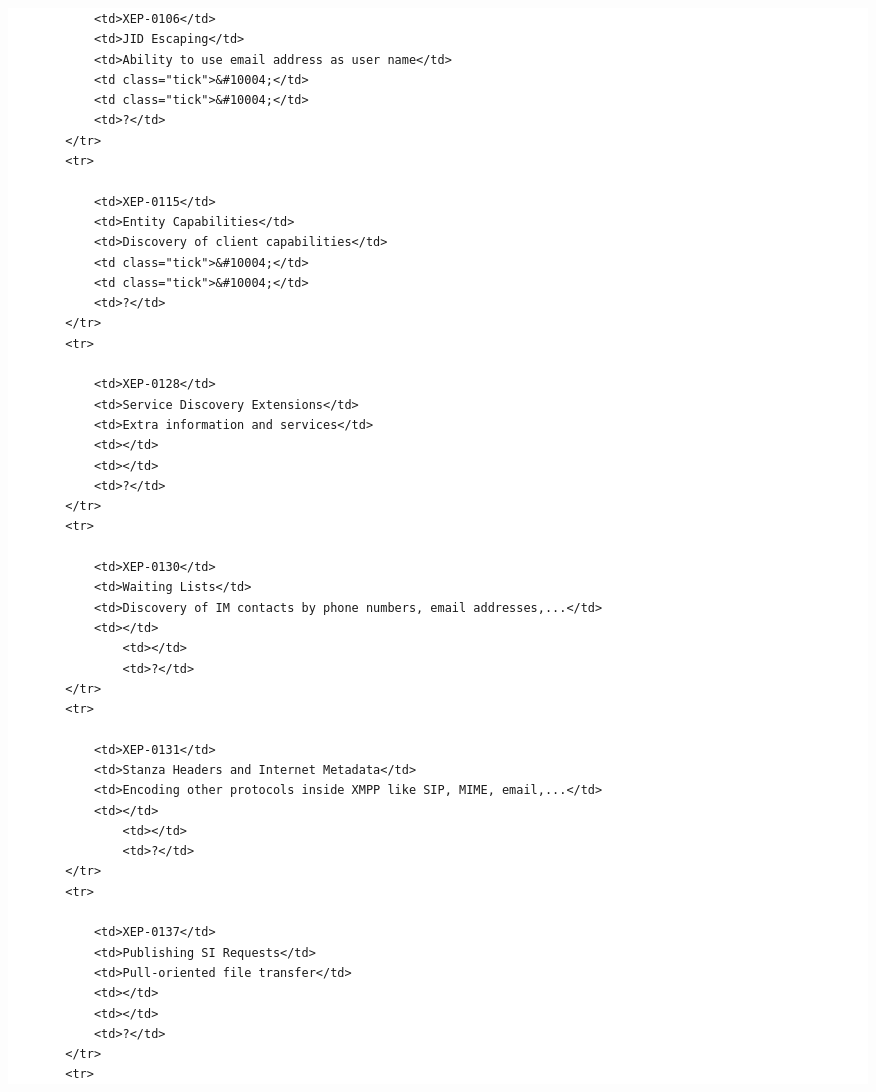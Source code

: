                <td>XEP-0106</td>
                <td>JID Escaping</td>
                <td>Ability to use email address as user name</td>
                <td class="tick">&#10004;</td>
                <td class="tick">&#10004;</td>
                <td>?</td>
            </tr>
            <tr>

                <td>XEP-0115</td>
                <td>Entity Capabilities</td>
                <td>Discovery of client capabilities</td>
                <td class="tick">&#10004;</td>
                <td class="tick">&#10004;</td>
                <td>?</td>
            </tr>
            <tr>

                <td>XEP-0128</td>
                <td>Service Discovery Extensions</td>
                <td>Extra information and services</td>
                <td></td>
                <td></td>
                <td>?</td>
            </tr>
            <tr>

                <td>XEP-0130</td>
                <td>Waiting Lists</td>
                <td>Discovery of IM contacts by phone numbers, email addresses,...</td>
                <td></td>
                    <td></td>
                    <td>?</td>
            </tr>
            <tr>

                <td>XEP-0131</td>
                <td>Stanza Headers and Internet Metadata</td>
                <td>Encoding other protocols inside XMPP like SIP, MIME, email,...</td>
                <td></td>
                    <td></td>
                    <td>?</td>
            </tr>
            <tr>

                <td>XEP-0137</td>
                <td>Publishing SI Requests</td>
                <td>Pull-oriented file transfer</td>
                <td></td>
                <td></td>
                <td>?</td>
            </tr>
            <tr>
